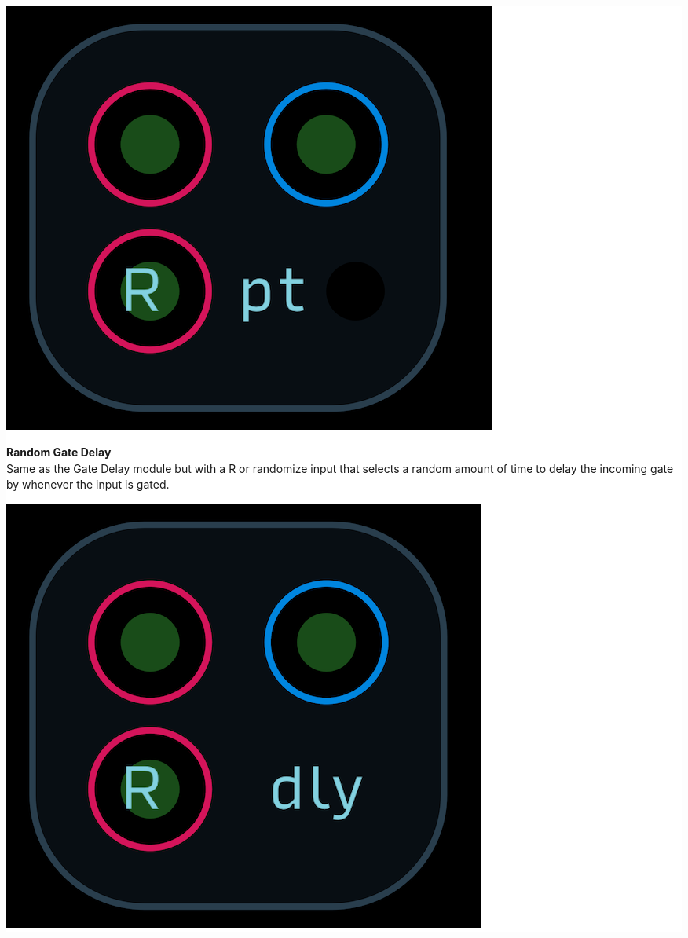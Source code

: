 ![Random Chance Gate Passthrough](img/Library-Images/Gate/Random-Chance-Passthrough.png)

**Random Gate Delay** <br>
Same as the Gate Delay module but with a R or randomize input that selects a random amount of time to delay the incoming gate by whenever the input is gated.

![Random Gate Delay](img/Library-Images/Gate/Random-Gate-Delay.png)
